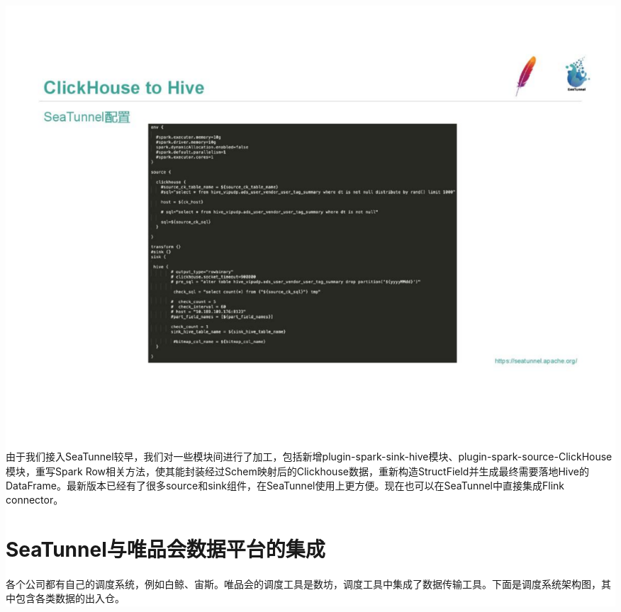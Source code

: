 ![12](/doc/image_zh/2022-2-18-Meetup-vip/12.png)

由于我们接入SeaTunnel较早，我们对一些模块间进行了加工，包括新增plugin-spark-sink-hive模块、plugin-spark-source-ClickHouse模块，重写Spark Row相关方法，使其能封装经过Schem映射后的Clickhouse数据，重新构造StructField并生成最终需要落地Hive的DataFrame。最新版本已经有了很多source和sink组件，在SeaTunnel使用上更方便。现在也可以在SeaTunnel中直接集成Flink connector。

# SeaTunnel与唯品会数据平台的集成
各个公司都有自己的调度系统，例如白鲸、宙斯。唯品会的调度工具是数坊，调度工具中集成了数据传输工具。下面是调度系统架构图，其中包含各类数据的出入仓。